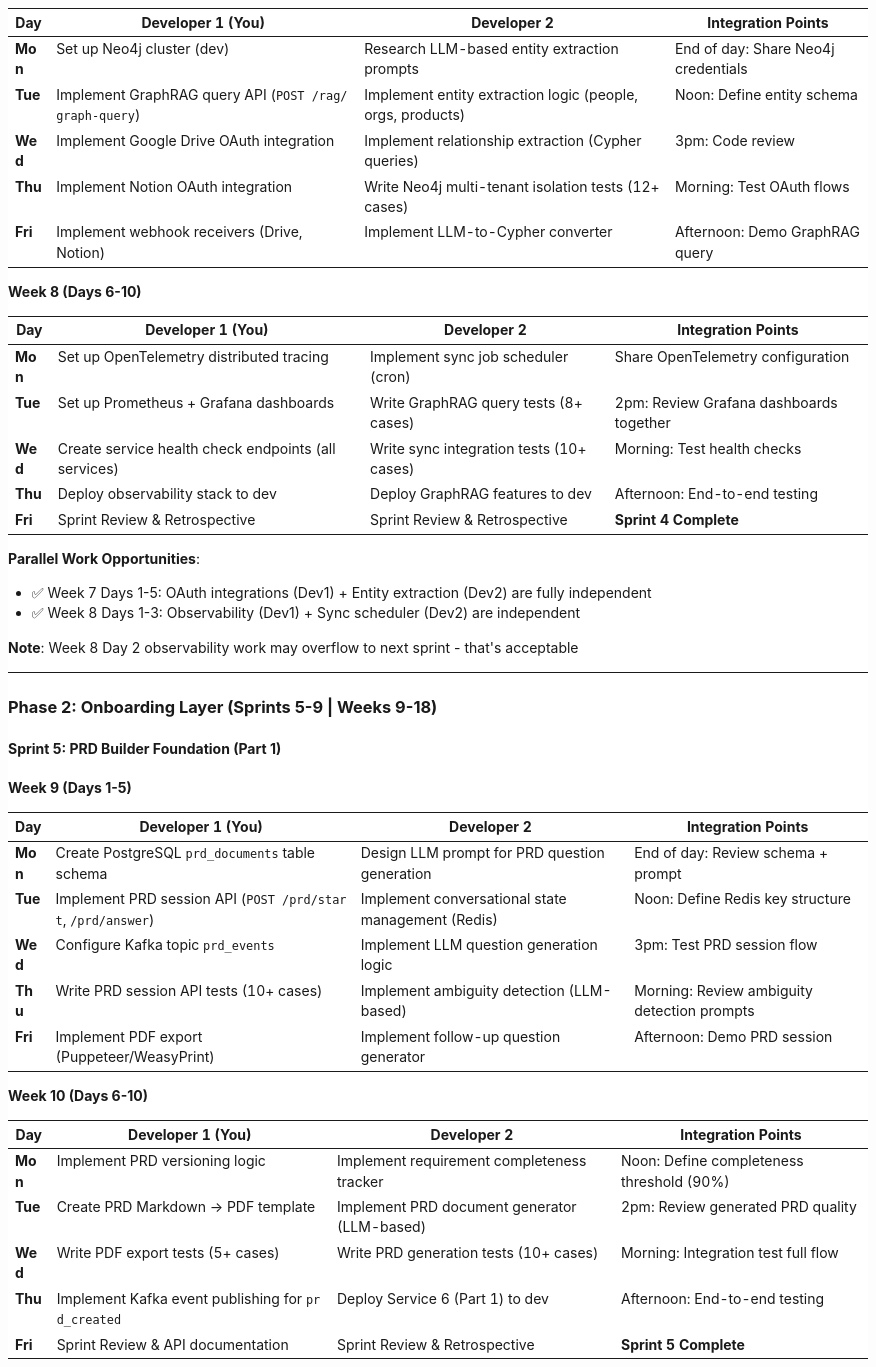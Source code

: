 | Day | Developer 1 (You) | Developer 2 | Integration Points |
|-----|-------------------|-------------|-------------------|
| **Mon** | Set up Neo4j cluster (dev) | Research LLM-based entity extraction prompts | End of day: Share Neo4j credentials |
| **Tue** | Implement GraphRAG query API (`POST /rag/graph-query`) | Implement entity extraction logic (people, orgs, products) | Noon: Define entity schema |
| **Wed** | Implement Google Drive OAuth integration | Implement relationship extraction (Cypher queries) | 3pm: Code review |
| **Thu** | Implement Notion OAuth integration | Write Neo4j multi-tenant isolation tests (12+ cases) | Morning: Test OAuth flows |
| **Fri** | Implement webhook receivers (Drive, Notion) | Implement LLM-to-Cypher converter | Afternoon: Demo GraphRAG query |

**Week 8 (Days 6-10)**

| Day | Developer 1 (You) | Developer 2 | Integration Points |
|-----|-------------------|-------------|-------------------|
| **Mon** | Set up OpenTelemetry distributed tracing | Implement sync job scheduler (cron) | Share OpenTelemetry configuration |
| **Tue** | Set up Prometheus + Grafana dashboards | Write GraphRAG query tests (8+ cases) | 2pm: Review Grafana dashboards together |
| **Wed** | Create service health check endpoints (all services) | Write sync integration tests (10+ cases) | Morning: Test health checks |
| **Thu** | Deploy observability stack to dev | Deploy GraphRAG features to dev | Afternoon: End-to-end testing |
| **Fri** | Sprint Review & Retrospective | Sprint Review & Retrospective | **Sprint 4 Complete** |

**Parallel Work Opportunities**:
- ✅ Week 7 Days 1-5: OAuth integrations (Dev1) + Entity extraction (Dev2) are fully independent
- ✅ Week 8 Days 1-3: Observability (Dev1) + Sync scheduler (Dev2) are independent

**Note**: Week 8 Day 2 observability work may overflow to next sprint - that's acceptable

---

### Phase 2: Onboarding Layer (Sprints 5-9 | Weeks 9-18)

#### Sprint 5: PRD Builder Foundation (Part 1)

**Week 9 (Days 1-5)**

| Day | Developer 1 (You) | Developer 2 | Integration Points |
|-----|-------------------|-------------|-------------------|
| **Mon** | Create PostgreSQL `prd_documents` table schema | Design LLM prompt for PRD question generation | End of day: Review schema + prompt |
| **Tue** | Implement PRD session API (`POST /prd/start`, `/prd/answer`) | Implement conversational state management (Redis) | Noon: Define Redis key structure |
| **Wed** | Configure Kafka topic `prd_events` | Implement LLM question generation logic | 3pm: Test PRD session flow |
| **Thu** | Write PRD session API tests (10+ cases) | Implement ambiguity detection (LLM-based) | Morning: Review ambiguity detection prompts |
| **Fri** | Implement PDF export (Puppeteer/WeasyPrint) | Implement follow-up question generator | Afternoon: Demo PRD session |

**Week 10 (Days 6-10)**

| Day | Developer 1 (You) | Developer 2 | Integration Points |
|-----|-------------------|-------------|-------------------|
| **Mon** | Implement PRD versioning logic | Implement requirement completeness tracker | Noon: Define completeness threshold (90%) |
| **Tue** | Create PRD Markdown → PDF template | Implement PRD document generator (LLM-based) | 2pm: Review generated PRD quality |
| **Wed** | Write PDF export tests (5+ cases) | Write PRD generation tests (10+ cases) | Morning: Integration test full flow |
| **Thu** | Implement Kafka event publishing for `prd_created` | Deploy Service 6 (Part 1) to dev | Afternoon: End-to-end testing |
| **Fri** | Sprint Review & API documentation | Sprint Review & Retrospective | **Sprint 5 Complete** |
